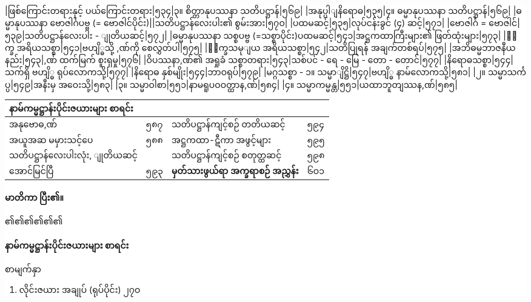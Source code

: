 |ဖြစ်ကြောင်းတရားနှင့် ပယ်ကြောင်းတရား|၅၃၄|၃။ စိတ္တာနုပဿနာ သတိပဋ္ဌာန်|၅၆၉|
|အနုပ္ပါျနိရောဓ|၅၃၅|၄။ ဓမ္မာနုပဿနာ သတိပဋ္ဌာန်|၅၆၉|
|ဓမ္မာနုပဿနာ ဗောဇါင်္ဂပဗ္ဗ (= ဗောဇါင်ပိုင်း)||သတိပဋ္ဌာန်လေးပါး၏ စွမ်းအား|၅၇ဝ|
|ပထမဆင့်|၅၃၅|လုပ်ငန်းခွင် (၄) ဆင့်|၅၇၁|
|ဗောဇါင်္ဂ = ဗောဇါင်|၅၃၉|သတိပဋ္ဌာန်လေးပါး - ျုတိယဆင့်|၅၇၂|
|ဓမ္မာနုပဿနာ သစ္စပဗ္ဗ (=သစ္စာပိုင်း)ပထမဆင့်|၅၄၁|အဋ္ဌကထာကြီးများ၏ ဖြတ်ထုံးများ|၅၇၃|
|ျုက္ခ အရိယသစ္စာ|၅၄၁|ဗဟျိ္ဓသို့ ,ဏ်ကို စေလွှတ်ပါ|၅၇၅|
|ျုက္ခသမုျယ အရိယသစ္စာ|၅၄၂|သတိပြုရန် အချက်တစ်ရပ်|၅၇၅|
|အဘိဓမ္မဘာဇနီယနည်း|၅၄၃|,ဏ် ထက်မြက် စူးရှမှု|၅၇၆|
|ဝိပဿနာ,ဏ်၏ အရှုခံ သစ္စာတရား|၅၄၃|သစ်ပင် - ရေ - မြေ - တော - တောင်|၅၇၇|
|နိရောဓသစ္စာ|၅၄၄|သက်ရှိ ဗဟျိ္ဓ ရုပ်လောကသို့|၅၇၇|
|နိရောဓ နှစ်မျိုး|၅၄၄|ဘာဝရုပ်|၅၇၉|
|မဂ္ဂသစ္စာ - ၁။ သမ္မာျိဋ္ဌိ|၅၄၇|ဗဟျိ္ဓ နာမ်လောကသို့|၅၈၁|
|၂။ သမ္မာသင်္ကပ္ပ|၅၄၉|အနီးမှ အဝေးသို့|၅၈၃|
|၃။ သမ္မာဝါစာ|၅၅၁|နာမရူပဝဝတ္ထာန,ဏ်|၅၈၄|
|၄။ သမ္မာကမ္မန္တ|၅၅၁|ယထာဘူတျဿန,ဏ်|၅၈၅|




|နာမ်ကမ္မဋ္ဌာန်းပိုင်းဇယားများ စာရင်း||||
| :- | :- | :- | :- |
|အနုဗောဓ,ဏ်|၅၈၇|သတိပဋ္ဌာန်ကျင့်စဉ် တတိယဆင့်|၅၉၄|
|အယူအဆ မမှားသင့်ပေ|၅၈၈|အဋ္ဌကထာ-ဋီကာ အဖွင့်များ|၅၉၅|
|သတိပဋ္ဌာန်လေးပါးလုံး, ျုတိယဆင့်||သတိပဋ္ဌာန်ကျင့်စဉ် စတုတ္ထဆင့်|၅၉၈|
|အောင်မြင်ပြီ|၅၉၃|**မှတ်သားဖွယ်ရာ အက္ခရာစဉ် အညွှန်း**|၆ဝ၁|


#### **မာတိကာ ပြီး၏။**
၏၏၏၏၏၏





#### **နာမ်ကမ္မဋ္ဌာန်းပိုင်းဇယားများ စာရင်း**



စာမျက်နှာ

1. လိုင်းဇယား အချုပ် (ရုပ်ပိုင်း)	           ၂၇ဝ
